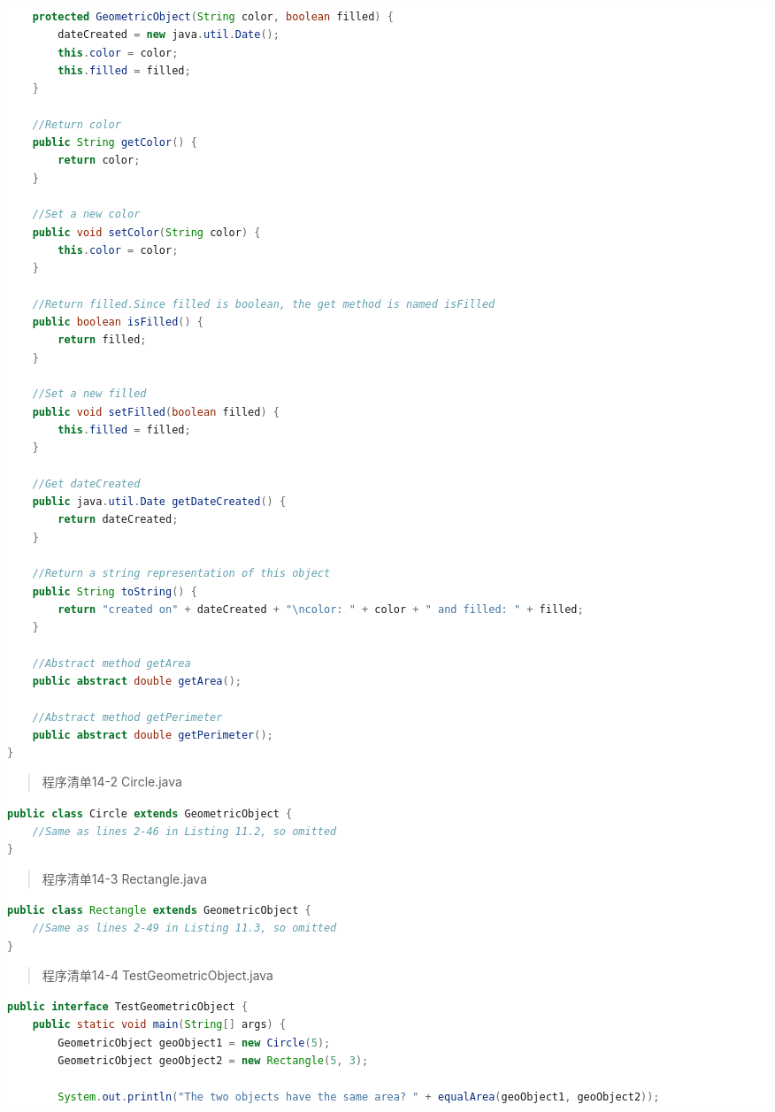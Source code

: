 ```java
    protected GeometricObject(String color, boolean filled) {
        dateCreated = new java.util.Date();
        this.color = color;
        this.filled = filled;
    }

    //Return color
    public String getColor() {
        return color;
    }

    //Set a new color
    public void setColor(String color) {
        this.color = color;
    }

    //Return filled.Since filled is boolean, the get method is named isFilled
    public boolean isFilled() {
        return filled;
    }

    //Set a new filled
    public void setFilled(boolean filled) {
        this.filled = filled;
    }

    //Get dateCreated
    public java.util.Date getDateCreated() {
        return dateCreated;
    }

    //Return a string representation of this object
    public String toString() {
        return "created on" + dateCreated + "\ncolor: " + color + " and filled: " + filled;
    }

    //Abstract method getArea
    public abstract double getArea();

    //Abstract method getPerimeter
    public abstract double getPerimeter();
}
```
> 程序清单14-2 Circle.java
```java
public class Circle extends GeometricObject {
    //Same as lines 2-46 in Listing 11.2, so omitted
}
```
> 程序清单14-3 Rectangle.java
```java
public class Rectangle extends GeometricObject {
    //Same as lines 2-49 in Listing 11.3, so omitted
}
```
> 程序清单14-4 TestGeometricObject.java
```java
public interface TestGeometricObject {
    public static void main(String[] args) {
        GeometricObject geoObject1 = new Circle(5);
        GeometricObject geoObject2 = new Rectangle(5, 3);

        System.out.println("The two objects have the same area? " + equalArea(geoObject1, geoObject2));
```